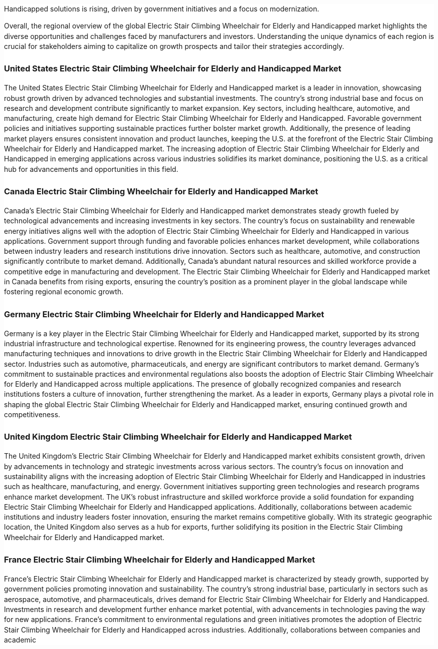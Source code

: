 Handicapped solutions is rising, driven by government initiatives and a focus on modernization.</p><p>Overall, the regional overview of the global Electric Stair Climbing Wheelchair for Elderly and Handicapped market highlights the diverse opportunities and challenges faced by manufacturers and investors. Understanding the unique dynamics of each region is crucial for stakeholders aiming to capitalize on growth prospects and tailor their strategies accordingly.</p><h3>United States Electric Stair Climbing Wheelchair for Elderly and Handicapped Market</h3><p>The United States Electric Stair Climbing Wheelchair for Elderly and Handicapped market is a leader in innovation, showcasing robust growth driven by advanced technologies and substantial investments. The country&rsquo;s strong industrial base and focus on research and development contribute significantly to market expansion. Key sectors, including healthcare, automotive, and manufacturing, create high demand for Electric Stair Climbing Wheelchair for Elderly and Handicapped. Favorable government policies and initiatives supporting sustainable practices further bolster market growth. Additionally, the presence of leading market players ensures consistent innovation and product launches, keeping the U.S. at the forefront of the Electric Stair Climbing Wheelchair for Elderly and Handicapped market. The increasing adoption of Electric Stair Climbing Wheelchair for Elderly and Handicapped in emerging applications across various industries solidifies its market dominance, positioning the U.S. as a critical hub for advancements and opportunities in this field.</p><h3>Canada Electric Stair Climbing Wheelchair for Elderly and Handicapped Market</h3><p>Canada&rsquo;s Electric Stair Climbing Wheelchair for Elderly and Handicapped market demonstrates steady growth fueled by technological advancements and increasing investments in key sectors. The country&rsquo;s focus on sustainability and renewable energy initiatives aligns well with the adoption of Electric Stair Climbing Wheelchair for Elderly and Handicapped in various applications. Government support through funding and favorable policies enhances market development, while collaborations between industry leaders and research institutions drive innovation. Sectors such as healthcare, automotive, and construction significantly contribute to market demand. Additionally, Canada&rsquo;s abundant natural resources and skilled workforce provide a competitive edge in manufacturing and development. The Electric Stair Climbing Wheelchair for Elderly and Handicapped market in Canada benefits from rising exports, ensuring the country&rsquo;s position as a prominent player in the global landscape while fostering regional economic growth.</p><h3>Germany Electric Stair Climbing Wheelchair for Elderly and Handicapped Market</h3><p>Germany is a key player in the Electric Stair Climbing Wheelchair for Elderly and Handicapped market, supported by its strong industrial infrastructure and technological expertise. Renowned for its engineering prowess, the country leverages advanced manufacturing techniques and innovations to drive growth in the Electric Stair Climbing Wheelchair for Elderly and Handicapped sector. Industries such as automotive, pharmaceuticals, and energy are significant contributors to market demand. Germany&rsquo;s commitment to sustainable practices and environmental regulations also boosts the adoption of Electric Stair Climbing Wheelchair for Elderly and Handicapped across multiple applications. The presence of globally recognized companies and research institutions fosters a culture of innovation, further strengthening the market. As a leader in exports, Germany plays a pivotal role in shaping the global Electric Stair Climbing Wheelchair for Elderly and Handicapped market, ensuring continued growth and competitiveness.</p><h3>United Kingdom Electric Stair Climbing Wheelchair for Elderly and Handicapped Market</h3><p>The United Kingdom&rsquo;s Electric Stair Climbing Wheelchair for Elderly and Handicapped market exhibits consistent growth, driven by advancements in technology and strategic investments across various sectors. The country&rsquo;s focus on innovation and sustainability aligns with the increasing adoption of Electric Stair Climbing Wheelchair for Elderly and Handicapped in industries such as healthcare, manufacturing, and energy. Government initiatives supporting green technologies and research programs enhance market development. The UK&rsquo;s robust infrastructure and skilled workforce provide a solid foundation for expanding Electric Stair Climbing Wheelchair for Elderly and Handicapped applications. Additionally, collaborations between academic institutions and industry leaders foster innovation, ensuring the market remains competitive globally. With its strategic geographic location, the United Kingdom also serves as a hub for exports, further solidifying its position in the Electric Stair Climbing Wheelchair for Elderly and Handicapped market.</p><h3>France Electric Stair Climbing Wheelchair for Elderly and Handicapped Market</h3><p>France&rsquo;s Electric Stair Climbing Wheelchair for Elderly and Handicapped market is characterized by steady growth, supported by government policies promoting innovation and sustainability. The country&rsquo;s strong industrial base, particularly in sectors such as aerospace, automotive, and pharmaceuticals, drives demand for Electric Stair Climbing Wheelchair for Elderly and Handicapped. Investments in research and development further enhance market potential, with advancements in technologies paving the way for new applications. France&rsquo;s commitment to environmental regulations and green initiatives promotes the adoption of Electric Stair Climbing Wheelchair for Elderly and Handicapped across industries. Additionally, collaborations between companies and academic